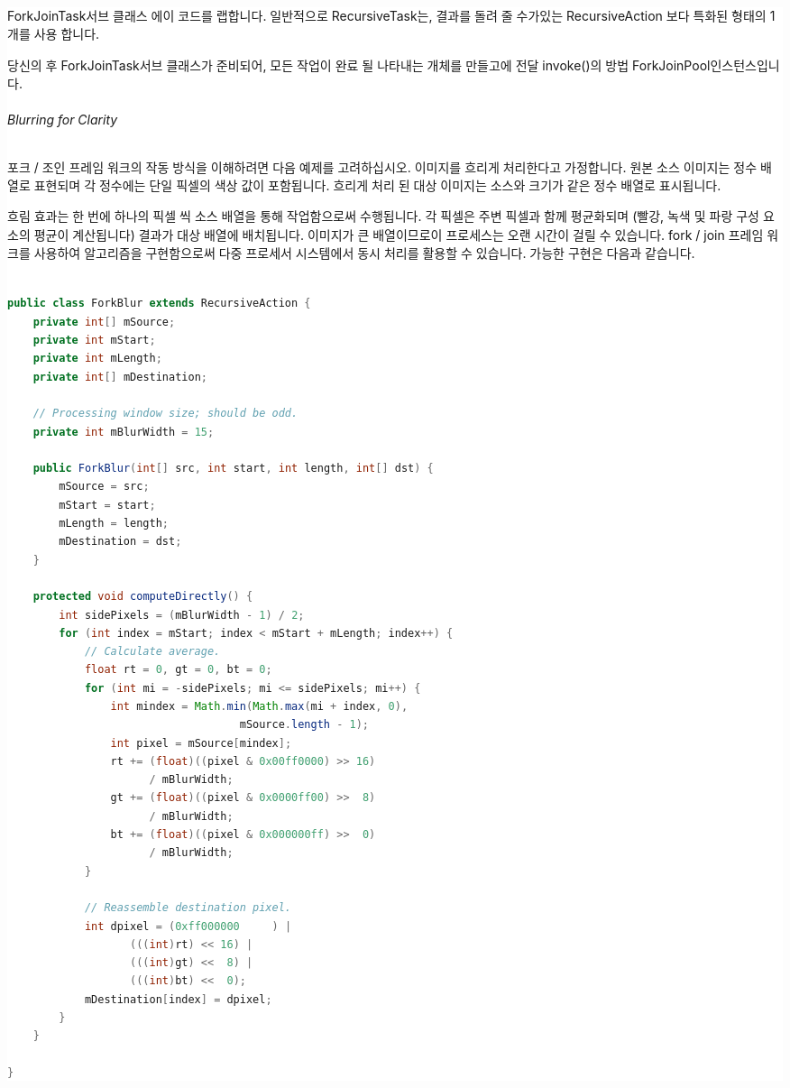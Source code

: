 ForkJoinTask서브 클래스 에이 코드를 랩합니다. 
일반적으로 RecursiveTask는, 결과를 돌려 줄 수가있는 RecursiveAction 보다 특화된 형태의 1개를 사용 합니다.

당신의 후 ForkJoinTask서브 클래스가 준비되어, 모든 작업이 완료 될 나타내는 개체를 만들고에 전달 invoke()의 방법 ForkJoinPool인스턴스입니다.

###### Blurring for Clarity

포크 / 조인 프레임 워크의 작동 방식을 이해하려면 다음 예제를 고려하십시오. 
이미지를 흐리게 처리한다고 가정합니다. 
원본 소스 이미지는 정수 배열로 표현되며 각 정수에는 단일 픽셀의 색상 값이 포함됩니다. 
흐리게 처리 된 대상 이미지는 소스와 크기가 같은 정수 배열로 표시됩니다.

흐림 효과는 한 번에 하나의 픽셀 씩 소스 배열을 통해 작업함으로써 수행됩니다. 
각 픽셀은 주변 픽셀과 함께 평균화되며 (빨강, 녹색 및 파랑 구성 요소의 평균이 계산됩니다) 결과가 대상 배열에 배치됩니다. 
이미지가 큰 배열이므로이 프로세스는 오랜 시간이 걸릴 수 있습니다. 
fork / join 프레임 워크를 사용하여 알고리즘을 구현함으로써 다중 프로세서 시스템에서 동시 처리를 활용할 수 있습니다. 
가능한 구현은 다음과 같습니다.

```java

public class ForkBlur extends RecursiveAction {
    private int[] mSource;
    private int mStart;
    private int mLength;
    private int[] mDestination;
  
    // Processing window size; should be odd.
    private int mBlurWidth = 15;
  
    public ForkBlur(int[] src, int start, int length, int[] dst) {
        mSource = src;
        mStart = start;
        mLength = length;
        mDestination = dst;
    }

    protected void computeDirectly() {
        int sidePixels = (mBlurWidth - 1) / 2;
        for (int index = mStart; index < mStart + mLength; index++) {
            // Calculate average.
            float rt = 0, gt = 0, bt = 0;
            for (int mi = -sidePixels; mi <= sidePixels; mi++) {
                int mindex = Math.min(Math.max(mi + index, 0),
                                    mSource.length - 1);
                int pixel = mSource[mindex];
                rt += (float)((pixel & 0x00ff0000) >> 16)
                      / mBlurWidth;
                gt += (float)((pixel & 0x0000ff00) >>  8)
                      / mBlurWidth;
                bt += (float)((pixel & 0x000000ff) >>  0)
                      / mBlurWidth;
            }
          
            // Reassemble destination pixel.
            int dpixel = (0xff000000     ) |
                   (((int)rt) << 16) |
                   (((int)gt) <<  8) |
                   (((int)bt) <<  0);
            mDestination[index] = dpixel;
        }
    }
    
}

```
